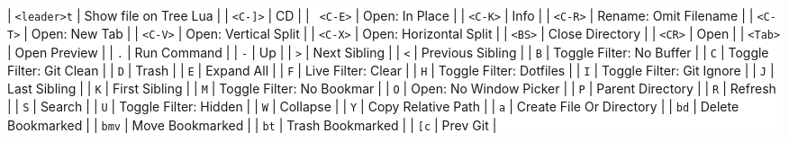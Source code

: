 | `<leader>t`  |   Show file on Tree Lua   |
|   `<C-]>`    |            CD             |
|   ` <C-E>`   |      Open: In Place       |
|   `<C-K>`    |           Info            |
|   `<C-R>`    |   Rename: Omit Filename   |
|   `<C-T>`    |       Open: New Tab       |
|   `<C-V>`    |   Open: Vertical Split    |
|   `<C-X>`    |  Open: Horizontal Split   |
|    `<BS>`    |      Close Directory      |
|    `<CR>`    |           Open            |
|   `<Tab>`    |       Open Preview        |
|     `.`      |        Run Command        |
|     `-`      |            Up             |
|     `>`      |       Next Sibling        |
|     `<`      |     Previous Sibling      |
|     `B`      | Toggle Filter: No Buffer  |
|     `C`      | Toggle Filter: Git Clean  |
|     `D`      |           Trash           |
|     `E`      |        Expand All         |
|     `F`      |    Live Filter: Clear     |
|     `H`      |  Toggle Filter: Dotfiles  |
|     `I`      | Toggle Filter: Git Ignore |
|     `J`      |       Last Sibling        |
|     `K`      |       First Sibling       |
|     `M`      | Toggle Filter: No Bookmar |
|     `O`      |  Open: No Window Picker   |
|     `P`      |     Parent Directory      |
|     `R`      |          Refresh          |
|     `S`      |          Search           |
|     `U`      |   Toggle Filter: Hidden   |
|     `W`      |         Collapse          |
|     `Y`      |    Copy Relative Path     |
|     `a`      | Create File Or Directory  |
|     `bd`     |     Delete Bookmarked     |
|    `bmv`     |      Move Bookmarked      |
|     `bt`     |     Trash Bookmarked      |
|     `[c`     |         Prev Git          |